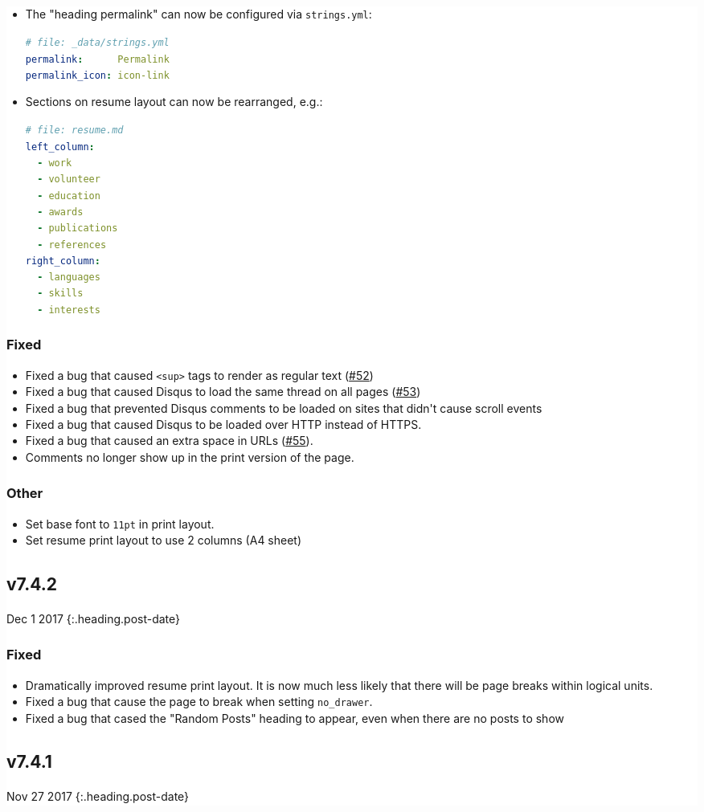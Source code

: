 * The "heading permalink" can now be configured via `strings.yml`:

  ```yml
  # file: _data/strings.yml
  permalink:      Permalink
  permalink_icon: icon-link
  ```

* Sections on resume layout can now be rearranged, e.g.:

  ```yml
  # file: resume.md
  left_column:
    - work
    - volunteer
    - education
    - awards
    - publications
    - references
  right_column:
    - languages
    - skills
    - interests
  ```


### Fixed
* Fixed a bug that caused `<sup>` tags to render as regular text ([#52](https://github.com/qwtel/hydejack/pull/52))
* Fixed a bug that caused Disqus to load the same thread on all pages ([#53](https://github.com/qwtel/hydejack/pull/52))
* Fixed a bug that prevented Disqus comments to be loaded on sites that didn't cause scroll events
* Fixed a bug that caused Disqus to be loaded over HTTP instead of HTTPS.
* Fixed a bug that caused an extra space in URLs ([#55](https://github.com/qwtel/hydejack/pull/55)).
* Comments no longer show up in the print version of the page.

### Other
* Set base font to `11pt` in print layout.
* Set resume print layout to use 2 columns (A4 sheet)

## v7.4.2
Dec 1 2017
{:.heading.post-date}

### Fixed
* Dramatically improved resume print layout.
  It is now much less likely that there will be page breaks within logical units.
* Fixed a bug that cause the page to break when setting `no_drawer`.
* Fixed a bug that cased the "Random Posts" heading to appear, even when there are no posts to show

## v7.4.1
Nov 27 2017
{:.heading.post-date}
